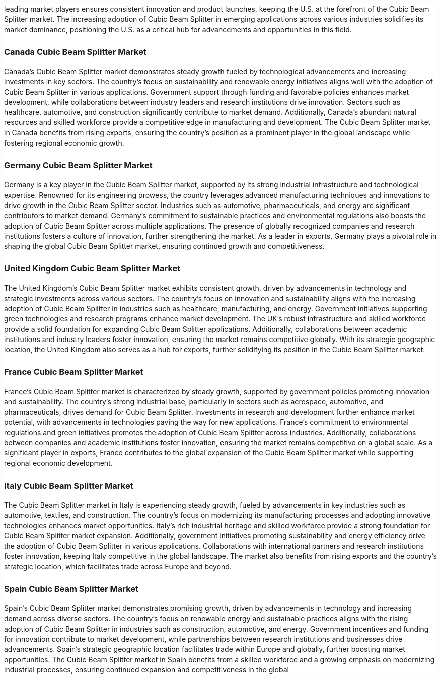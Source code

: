 leading market players ensures consistent innovation and product launches, keeping the U.S. at the forefront of the Cubic Beam Splitter market. The increasing adoption of Cubic Beam Splitter in emerging applications across various industries solidifies its market dominance, positioning the U.S. as a critical hub for advancements and opportunities in this field.</p><h3>Canada Cubic Beam Splitter Market</h3><p>Canada&rsquo;s Cubic Beam Splitter market demonstrates steady growth fueled by technological advancements and increasing investments in key sectors. The country&rsquo;s focus on sustainability and renewable energy initiatives aligns well with the adoption of Cubic Beam Splitter in various applications. Government support through funding and favorable policies enhances market development, while collaborations between industry leaders and research institutions drive innovation. Sectors such as healthcare, automotive, and construction significantly contribute to market demand. Additionally, Canada&rsquo;s abundant natural resources and skilled workforce provide a competitive edge in manufacturing and development. The Cubic Beam Splitter market in Canada benefits from rising exports, ensuring the country&rsquo;s position as a prominent player in the global landscape while fostering regional economic growth.</p><h3>Germany Cubic Beam Splitter Market</h3><p>Germany is a key player in the Cubic Beam Splitter market, supported by its strong industrial infrastructure and technological expertise. Renowned for its engineering prowess, the country leverages advanced manufacturing techniques and innovations to drive growth in the Cubic Beam Splitter sector. Industries such as automotive, pharmaceuticals, and energy are significant contributors to market demand. Germany&rsquo;s commitment to sustainable practices and environmental regulations also boosts the adoption of Cubic Beam Splitter across multiple applications. The presence of globally recognized companies and research institutions fosters a culture of innovation, further strengthening the market. As a leader in exports, Germany plays a pivotal role in shaping the global Cubic Beam Splitter market, ensuring continued growth and competitiveness.</p><h3>United Kingdom Cubic Beam Splitter Market</h3><p>The United Kingdom&rsquo;s Cubic Beam Splitter market exhibits consistent growth, driven by advancements in technology and strategic investments across various sectors. The country&rsquo;s focus on innovation and sustainability aligns with the increasing adoption of Cubic Beam Splitter in industries such as healthcare, manufacturing, and energy. Government initiatives supporting green technologies and research programs enhance market development. The UK&rsquo;s robust infrastructure and skilled workforce provide a solid foundation for expanding Cubic Beam Splitter applications. Additionally, collaborations between academic institutions and industry leaders foster innovation, ensuring the market remains competitive globally. With its strategic geographic location, the United Kingdom also serves as a hub for exports, further solidifying its position in the Cubic Beam Splitter market.</p><h3>France Cubic Beam Splitter Market</h3><p>France&rsquo;s Cubic Beam Splitter market is characterized by steady growth, supported by government policies promoting innovation and sustainability. The country&rsquo;s strong industrial base, particularly in sectors such as aerospace, automotive, and pharmaceuticals, drives demand for Cubic Beam Splitter. Investments in research and development further enhance market potential, with advancements in technologies paving the way for new applications. France&rsquo;s commitment to environmental regulations and green initiatives promotes the adoption of Cubic Beam Splitter across industries. Additionally, collaborations between companies and academic institutions foster innovation, ensuring the market remains competitive on a global scale. As a significant player in exports, France contributes to the global expansion of the Cubic Beam Splitter market while supporting regional economic development.</p><h3>Italy Cubic Beam Splitter Market</h3><p>The Cubic Beam Splitter market in Italy is experiencing steady growth, fueled by advancements in key industries such as automotive, textiles, and construction. The country&rsquo;s focus on modernizing its manufacturing processes and adopting innovative technologies enhances market opportunities. Italy&rsquo;s rich industrial heritage and skilled workforce provide a strong foundation for Cubic Beam Splitter market expansion. Additionally, government initiatives promoting sustainability and energy efficiency drive the adoption of Cubic Beam Splitter in various applications. Collaborations with international partners and research institutions foster innovation, keeping Italy competitive in the global landscape. The market also benefits from rising exports and the country&rsquo;s strategic location, which facilitates trade across Europe and beyond.</p><h3>Spain Cubic Beam Splitter Market</h3><p>Spain&rsquo;s Cubic Beam Splitter market demonstrates promising growth, driven by advancements in technology and increasing demand across diverse sectors. The country&rsquo;s focus on renewable energy and sustainable practices aligns with the rising adoption of Cubic Beam Splitter in industries such as construction, automotive, and energy. Government incentives and funding for innovation contribute to market development, while partnerships between research institutions and businesses drive advancements. Spain&rsquo;s strategic geographic location facilitates trade within Europe and globally, further boosting market opportunities. The Cubic Beam Splitter market in Spain benefits from a skilled workforce and a growing emphasis on modernizing industrial processes, ensuring continued expansion and competitiveness in the global